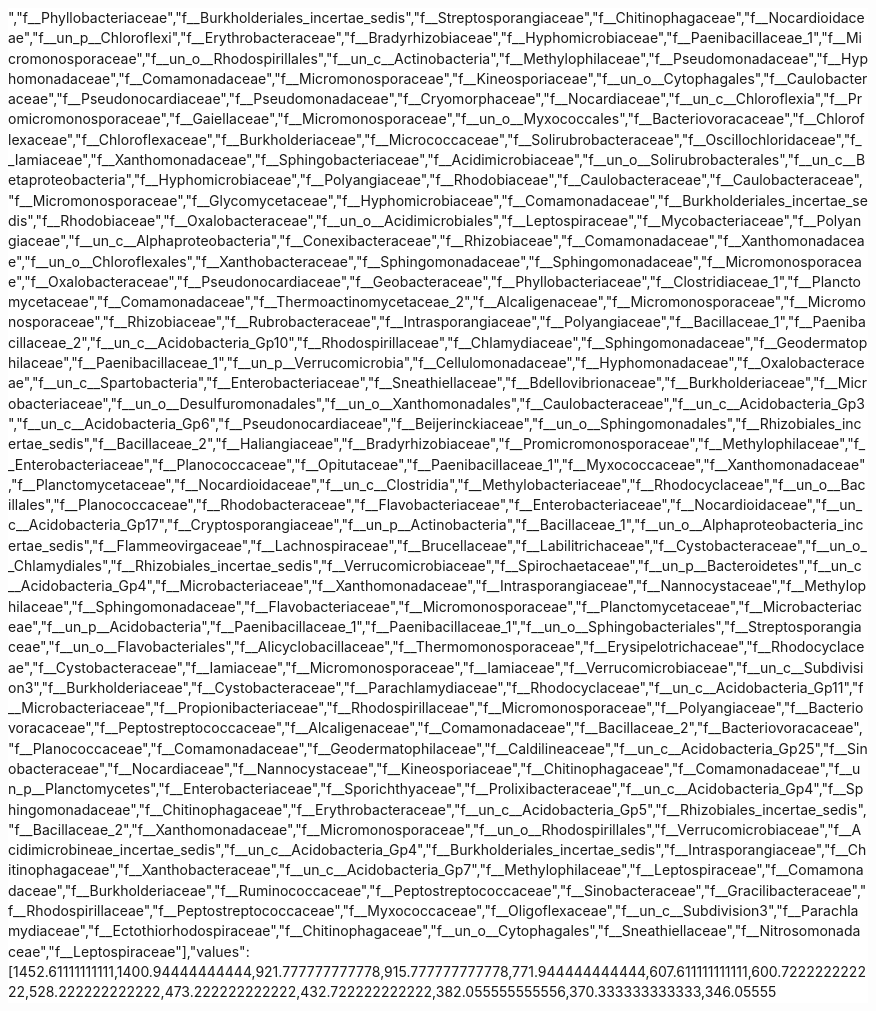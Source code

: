 ","f__Phyllobacteriaceae","f__Burkholderiales_incertae_sedis","f__Streptosporangiaceae","f__Chitinophagaceae","f__Nocardioidaceae","f__un_p__Chloroflexi","f__Erythrobacteraceae","f__Bradyrhizobiaceae","f__Hyphomicrobiaceae","f__Paenibacillaceae_1","f__Micromonosporaceae","f__un_o__Rhodospirillales","f__un_c__Actinobacteria","f__Methylophilaceae","f__Pseudomonadaceae","f__Hyphomonadaceae","f__Comamonadaceae","f__Micromonosporaceae","f__Kineosporiaceae","f__un_o__Cytophagales","f__Caulobacteraceae","f__Pseudonocardiaceae","f__Pseudomonadaceae","f__Cryomorphaceae","f__Nocardiaceae","f__un_c__Chloroflexia","f__Promicromonosporaceae","f__Gaiellaceae","f__Micromonosporaceae","f__un_o__Myxococcales","f__Bacteriovoracaceae","f__Chloroflexaceae","f__Chloroflexaceae","f__Burkholderiaceae","f__Micrococcaceae","f__Solirubrobacteraceae","f__Oscillochloridaceae","f__Iamiaceae","f__Xanthomonadaceae","f__Sphingobacteriaceae","f__Acidimicrobiaceae","f__un_o__Solirubrobacterales","f__un_c__Betaproteobacteria","f__Hyphomicrobiaceae","f__Polyangiaceae","f__Rhodobiaceae","f__Caulobacteraceae","f__Caulobacteraceae","f__Micromonosporaceae","f__Glycomycetaceae","f__Hyphomicrobiaceae","f__Comamonadaceae","f__Burkholderiales_incertae_sedis","f__Rhodobiaceae","f__Oxalobacteraceae","f__un_o__Acidimicrobiales","f__Leptospiraceae","f__Mycobacteriaceae","f__Polyangiaceae","f__un_c__Alphaproteobacteria","f__Conexibacteraceae","f__Rhizobiaceae","f__Comamonadaceae","f__Xanthomonadaceae","f__un_o__Chloroflexales","f__Xanthobacteraceae","f__Sphingomonadaceae","f__Sphingomonadaceae","f__Micromonosporaceae","f__Oxalobacteraceae","f__Pseudonocardiaceae","f__Geobacteraceae","f__Phyllobacteriaceae","f__Clostridiaceae_1","f__Planctomycetaceae","f__Comamonadaceae","f__Thermoactinomycetaceae_2","f__Alcaligenaceae","f__Micromonosporaceae","f__Micromonosporaceae","f__Rhizobiaceae","f__Rubrobacteraceae","f__Intrasporangiaceae","f__Polyangiaceae","f__Bacillaceae_1","f__Paenibacillaceae_2","f__un_c__Acidobacteria_Gp10","f__Rhodospirillaceae","f__Chlamydiaceae","f__Sphingomonadaceae","f__Geodermatophilaceae","f__Paenibacillaceae_1","f__un_p__Verrucomicrobia","f__Cellulomonadaceae","f__Hyphomonadaceae","f__Oxalobacteraceae","f__un_c__Spartobacteria","f__Enterobacteriaceae","f__Sneathiellaceae","f__Bdellovibrionaceae","f__Burkholderiaceae","f__Microbacteriaceae","f__un_o__Desulfuromonadales","f__un_o__Xanthomonadales","f__Caulobacteraceae","f__un_c__Acidobacteria_Gp3","f__un_c__Acidobacteria_Gp6","f__Pseudonocardiaceae","f__Beijerinckiaceae","f__un_o__Sphingomonadales","f__Rhizobiales_incertae_sedis","f__Bacillaceae_2","f__Haliangiaceae","f__Bradyrhizobiaceae","f__Promicromonosporaceae","f__Methylophilaceae","f__Enterobacteriaceae","f__Planococcaceae","f__Opitutaceae","f__Paenibacillaceae_1","f__Myxococcaceae","f__Xanthomonadaceae","f__Planctomycetaceae","f__Nocardioidaceae","f__un_c__Clostridia","f__Methylobacteriaceae","f__Rhodocyclaceae","f__un_o__Bacillales","f__Planococcaceae","f__Rhodobacteraceae","f__Flavobacteriaceae","f__Enterobacteriaceae","f__Nocardioidaceae","f__un_c__Acidobacteria_Gp17","f__Cryptosporangiaceae","f__un_p__Actinobacteria","f__Bacillaceae_1","f__un_o__Alphaproteobacteria_incertae_sedis","f__Flammeovirgaceae","f__Lachnospiraceae","f__Brucellaceae","f__Labilitrichaceae","f__Cystobacteraceae","f__un_o__Chlamydiales","f__Rhizobiales_incertae_sedis","f__Verrucomicrobiaceae","f__Spirochaetaceae","f__un_p__Bacteroidetes","f__un_c__Acidobacteria_Gp4","f__Microbacteriaceae","f__Xanthomonadaceae","f__Intrasporangiaceae","f__Nannocystaceae","f__Methylophilaceae","f__Sphingomonadaceae","f__Flavobacteriaceae","f__Micromonosporaceae","f__Planctomycetaceae","f__Microbacteriaceae","f__un_p__Acidobacteria","f__Paenibacillaceae_1","f__Paenibacillaceae_1","f__un_o__Sphingobacteriales","f__Streptosporangiaceae","f__un_o__Flavobacteriales","f__Alicyclobacillaceae","f__Thermomonosporaceae","f__Erysipelotrichaceae","f__Rhodocyclaceae","f__Cystobacteraceae","f__Iamiaceae","f__Micromonosporaceae","f__Iamiaceae","f__Verrucomicrobiaceae","f__un_c__Subdivision3","f__Burkholderiaceae","f__Cystobacteraceae","f__Parachlamydiaceae","f__Rhodocyclaceae","f__un_c__Acidobacteria_Gp11","f__Microbacteriaceae","f__Propionibacteriaceae","f__Rhodospirillaceae","f__Micromonosporaceae","f__Polyangiaceae","f__Bacteriovoracaceae","f__Peptostreptococcaceae","f__Alcaligenaceae","f__Comamonadaceae","f__Bacillaceae_2","f__Bacteriovoracaceae","f__Planococcaceae","f__Comamonadaceae","f__Geodermatophilaceae","f__Caldilineaceae","f__un_c__Acidobacteria_Gp25","f__Sinobacteraceae","f__Nocardiaceae","f__Nannocystaceae","f__Kineosporiaceae","f__Chitinophagaceae","f__Comamonadaceae","f__un_p__Planctomycetes","f__Enterobacteriaceae","f__Sporichthyaceae","f__Prolixibacteraceae","f__un_c__Acidobacteria_Gp4","f__Sphingomonadaceae","f__Chitinophagaceae","f__Erythrobacteraceae","f__un_c__Acidobacteria_Gp5","f__Rhizobiales_incertae_sedis","f__Bacillaceae_2","f__Xanthomonadaceae","f__Micromonosporaceae","f__un_o__Rhodospirillales","f__Verrucomicrobiaceae","f__Acidimicrobineae_incertae_sedis","f__un_c__Acidobacteria_Gp4","f__Burkholderiales_incertae_sedis","f__Intrasporangiaceae","f__Chitinophagaceae","f__Xanthobacteraceae","f__un_c__Acidobacteria_Gp7","f__Methylophilaceae","f__Leptospiraceae","f__Comamonadaceae","f__Burkholderiaceae","f__Ruminococcaceae","f__Peptostreptococcaceae","f__Sinobacteraceae","f__Gracilibacteraceae","f__Rhodospirillaceae","f__Peptostreptococcaceae","f__Myxococcaceae","f__Oligoflexaceae","f__un_c__Subdivision3","f__Parachlamydiaceae","f__Ectothiorhodospiraceae","f__Chitinophagaceae","f__un_o__Cytophagales","f__Sneathiellaceae","f__Nitrosomonadaceae","f__Leptospiraceae"],"values":[1452.61111111111,1400.94444444444,921.777777777778,915.777777777778,771.944444444444,607.611111111111,600.722222222222,528.222222222222,473.222222222222,432.722222222222,382.055555555556,370.333333333333,346.05555